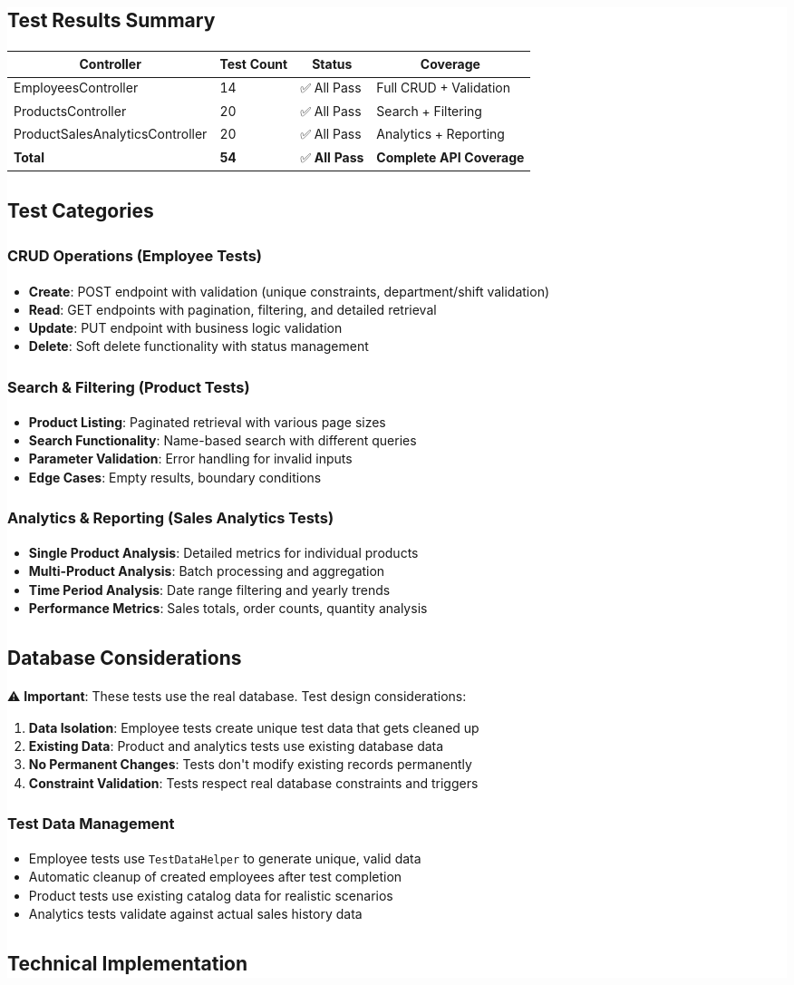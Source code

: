 ## Test Results Summary

| Controller | Test Count | Status | Coverage |
|------------|------------|--------|----------|
| EmployeesController | 14 | ✅ All Pass | Full CRUD + Validation |
| ProductsController | 20 | ✅ All Pass | Search + Filtering |
| ProductSalesAnalyticsController | 20 | ✅ All Pass | Analytics + Reporting |
| **Total** | **54** | ✅ **All Pass** | **Complete API Coverage** |

## Test Categories

### CRUD Operations (Employee Tests)
- **Create**: POST endpoint with validation (unique constraints, department/shift validation)
- **Read**: GET endpoints with pagination, filtering, and detailed retrieval
- **Update**: PUT endpoint with business logic validation
- **Delete**: Soft delete functionality with status management

### Search & Filtering (Product Tests)
- **Product Listing**: Paginated retrieval with various page sizes
- **Search Functionality**: Name-based search with different queries
- **Parameter Validation**: Error handling for invalid inputs
- **Edge Cases**: Empty results, boundary conditions

### Analytics & Reporting (Sales Analytics Tests)
- **Single Product Analysis**: Detailed metrics for individual products
- **Multi-Product Analysis**: Batch processing and aggregation
- **Time Period Analysis**: Date range filtering and yearly trends
- **Performance Metrics**: Sales totals, order counts, quantity analysis

## Database Considerations

⚠️ **Important**: These tests use the real database. Test design considerations:

1. **Data Isolation**: Employee tests create unique test data that gets cleaned up
2. **Existing Data**: Product and analytics tests use existing database data
3. **No Permanent Changes**: Tests don't modify existing records permanently
4. **Constraint Validation**: Tests respect real database constraints and triggers

### Test Data Management
- Employee tests use `TestDataHelper` to generate unique, valid data
- Automatic cleanup of created employees after test completion
- Product tests use existing catalog data for realistic scenarios
- Analytics tests validate against actual sales history data

## Technical Implementation
